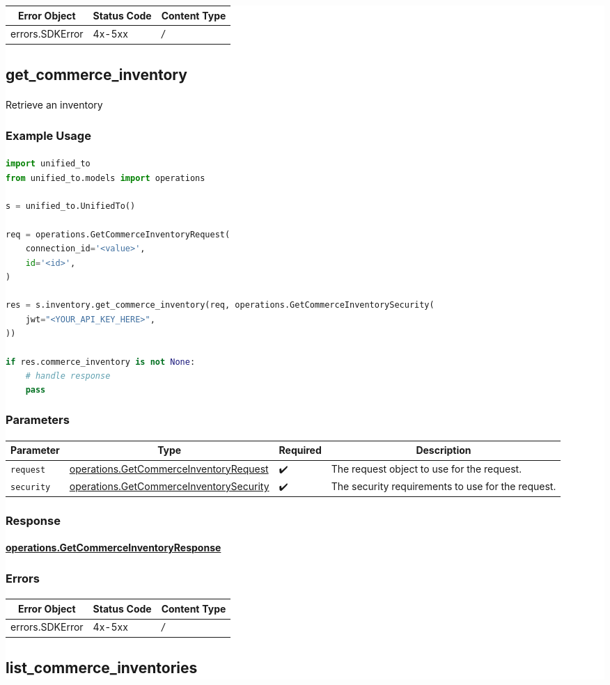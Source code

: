 | Error Object    | Status Code     | Content Type    |
| --------------- | --------------- | --------------- |
| errors.SDKError | 4x-5xx          | */*             |

## get_commerce_inventory

Retrieve an inventory

### Example Usage

```python
import unified_to
from unified_to.models import operations

s = unified_to.UnifiedTo()

req = operations.GetCommerceInventoryRequest(
    connection_id='<value>',
    id='<id>',
)

res = s.inventory.get_commerce_inventory(req, operations.GetCommerceInventorySecurity(
    jwt="<YOUR_API_KEY_HERE>",
))

if res.commerce_inventory is not None:
    # handle response
    pass
```

### Parameters

| Parameter                                                                                          | Type                                                                                               | Required                                                                                           | Description                                                                                        |
| -------------------------------------------------------------------------------------------------- | -------------------------------------------------------------------------------------------------- | -------------------------------------------------------------------------------------------------- | -------------------------------------------------------------------------------------------------- |
| `request`                                                                                          | [operations.GetCommerceInventoryRequest](../../models/operations/getcommerceinventoryrequest.md)   | :heavy_check_mark:                                                                                 | The request object to use for the request.                                                         |
| `security`                                                                                         | [operations.GetCommerceInventorySecurity](../../models/operations/getcommerceinventorysecurity.md) | :heavy_check_mark:                                                                                 | The security requirements to use for the request.                                                  |


### Response

**[operations.GetCommerceInventoryResponse](../../models/operations/getcommerceinventoryresponse.md)**
### Errors

| Error Object    | Status Code     | Content Type    |
| --------------- | --------------- | --------------- |
| errors.SDKError | 4x-5xx          | */*             |

## list_commerce_inventories

